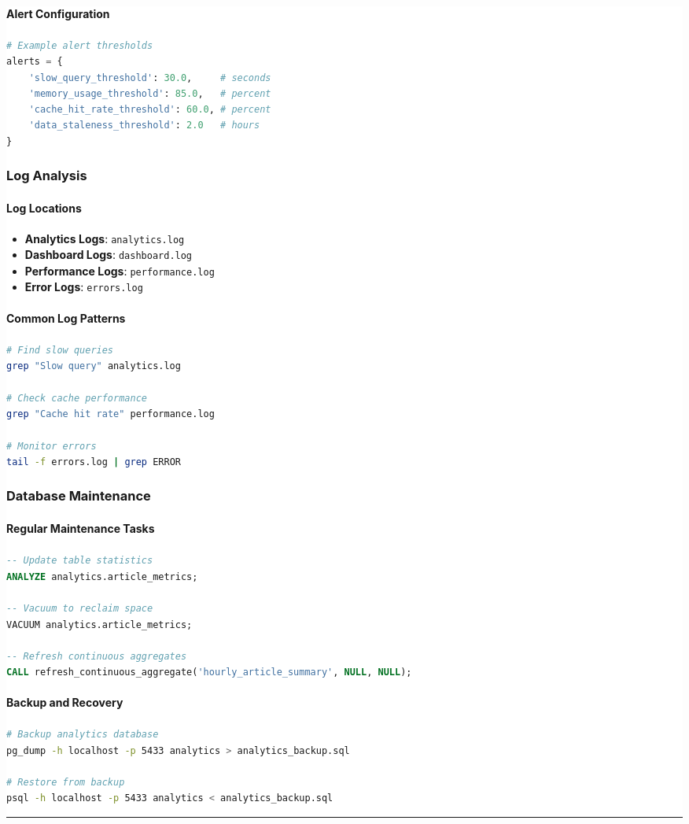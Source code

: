 #### Alert Configuration
```python
# Example alert thresholds
alerts = {
    'slow_query_threshold': 30.0,     # seconds
    'memory_usage_threshold': 85.0,   # percent
    'cache_hit_rate_threshold': 60.0, # percent
    'data_staleness_threshold': 2.0   # hours
}
```

### Log Analysis

#### Log Locations
- **Analytics Logs**: `analytics.log`
- **Dashboard Logs**: `dashboard.log`
- **Performance Logs**: `performance.log`
- **Error Logs**: `errors.log`

#### Common Log Patterns
```bash
# Find slow queries
grep "Slow query" analytics.log

# Check cache performance
grep "Cache hit rate" performance.log

# Monitor errors
tail -f errors.log | grep ERROR
```

### Database Maintenance

#### Regular Maintenance Tasks
```sql
-- Update table statistics
ANALYZE analytics.article_metrics;

-- Vacuum to reclaim space
VACUUM analytics.article_metrics;

-- Refresh continuous aggregates
CALL refresh_continuous_aggregate('hourly_article_summary', NULL, NULL);
```

#### Backup and Recovery
```bash
# Backup analytics database
pg_dump -h localhost -p 5433 analytics > analytics_backup.sql

# Restore from backup
psql -h localhost -p 5433 analytics < analytics_backup.sql
```

---